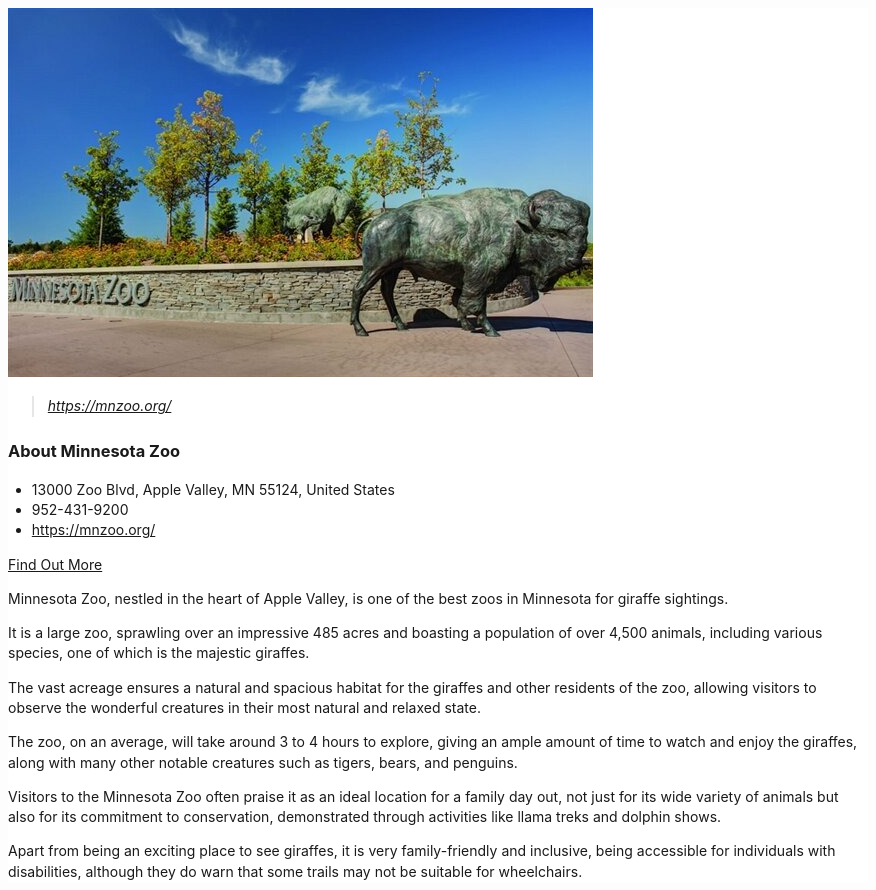 ![Minnesota Zoo](assets/images/zoos/MinnesotaZoo.jpeg)

> *https://mnzoo.org/* 



<div class="find-out-more" markdown="1">

### About Minnesota Zoo

- 13000 Zoo Blvd, Apple Valley, MN 55124, United States
- 952-431-9200
- <a href="https://mnzoo.org/">https://mnzoo.org/</a>



<a class="subscribe btn" href="https://mnzoo.org/">Find Out More</a>

</div>

Minnesota Zoo, nestled in the heart of Apple Valley, is one of the best zoos in Minnesota for giraffe sightings. 

It is a large zoo, sprawling over an impressive 485 acres and boasting a population of over 4,500 animals, including various species, one of which is the majestic giraffes. 

The vast acreage ensures a natural and spacious habitat for the giraffes and other residents of the zoo, allowing visitors to observe the wonderful creatures in their most natural and relaxed state. 

The zoo, on an average, will take around 3 to 4 hours to explore, giving an ample amount of time to watch and enjoy the giraffes, along with many other notable creatures such as tigers, bears, and penguins.

Visitors to the Minnesota Zoo often praise it as an ideal location for a family day out, not just for its wide variety of animals but also for its commitment to conservation, demonstrated through activities like llama treks and dolphin shows. 

Apart from being an exciting place to see giraffes, it is very family-friendly and inclusive, being accessible for individuals with disabilities, although they do warn that some trails may not be suitable for wheelchairs. 
